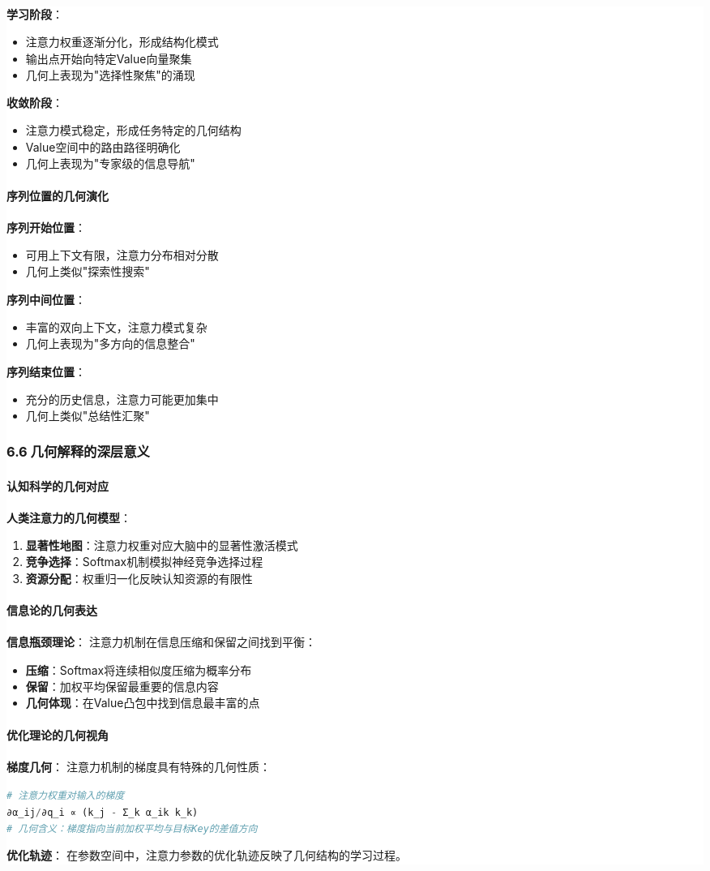 **学习阶段**：
- 注意力权重逐渐分化，形成结构化模式
- 输出点开始向特定Value向量聚集
- 几何上表现为"选择性聚焦"的涌现

**收敛阶段**：
- 注意力模式稳定，形成任务特定的几何结构
- Value空间中的路由路径明确化
- 几何上表现为"专家级的信息导航"

#### 序列位置的几何演化

**序列开始位置**：
- 可用上下文有限，注意力分布相对分散
- 几何上类似"探索性搜索"

**序列中间位置**：
- 丰富的双向上下文，注意力模式复杂
- 几何上表现为"多方向的信息整合"

**序列结束位置**：
- 充分的历史信息，注意力可能更加集中
- 几何上类似"总结性汇聚"

### 6.6 几何解释的深层意义

#### 认知科学的几何对应

**人类注意力的几何模型**：
1. **显著性地图**：注意力权重对应大脑中的显著性激活模式
2. **竞争选择**：Softmax机制模拟神经竞争选择过程
3. **资源分配**：权重归一化反映认知资源的有限性

#### 信息论的几何表达

**信息瓶颈理论**：
注意力机制在信息压缩和保留之间找到平衡：
- **压缩**：Softmax将连续相似度压缩为概率分布
- **保留**：加权平均保留最重要的信息内容
- **几何体现**：在Value凸包中找到信息最丰富的点

#### 优化理论的几何视角

**梯度几何**：
注意力机制的梯度具有特殊的几何性质：
```python
# 注意力权重对输入的梯度
∂α_ij/∂q_i ∝ (k_j - Σ_k α_ik k_k)
# 几何含义：梯度指向当前加权平均与目标Key的差值方向
```

**优化轨迹**：
在参数空间中，注意力参数的优化轨迹反映了几何结构的学习过程。

